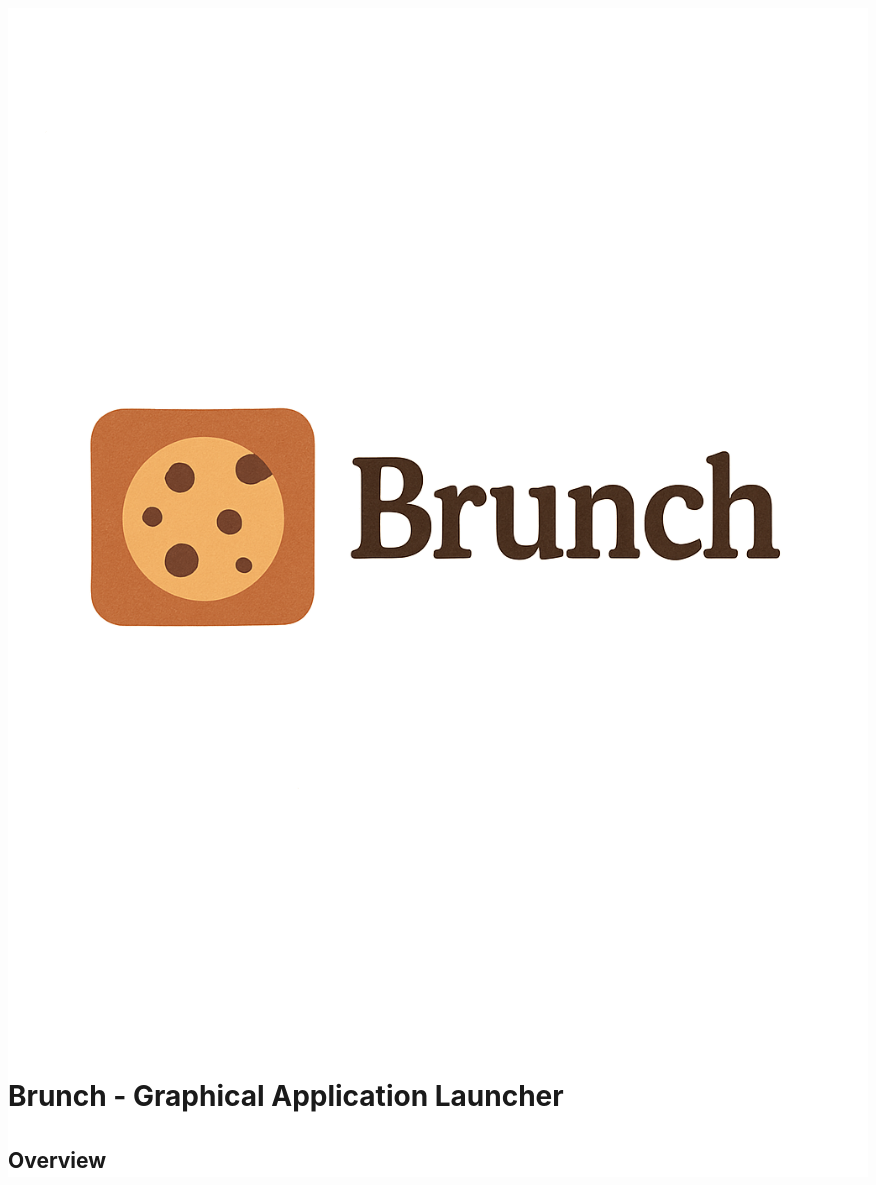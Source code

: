 
<center>
<img src="src/bl.png" alt="brunch logo" width="1024" height="1024">
</center>

# Brunch  - Graphical Application Launcher
## Overview
